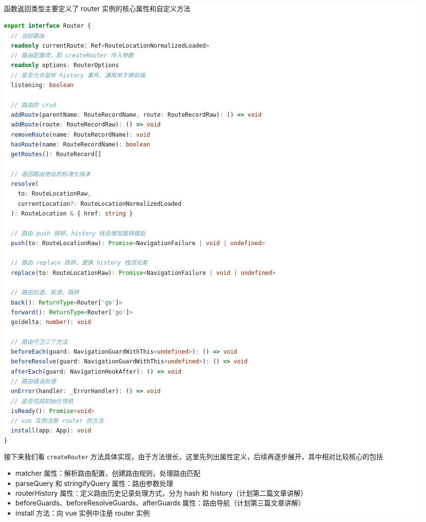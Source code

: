函数返回类型主要定义了 router 实例的核心属性和自定义方法

```ts
export interface Router {
  // 当前路由
  readonly currentRoute: Ref<RouteLocationNormalizedLoaded>
  // 路由配置项，即 createRouter 传入参数
  readonly options: RouterOptions
  // 是否允许监听 history 事件，通常用于微前端
  listening: boolean

  // 路由的 crud
  addRoute(parentName: RouteRecordName, route: RouteRecordRaw): () => void
  addRoute(route: RouteRecordRaw): () => void
  removeRoute(name: RouteRecordName): void
  hasRoute(name: RouteRecordName): boolean
  getRoutes(): RouteRecord[]

  // 返回路由地址的标准化版本
  resolve(
    to: RouteLocationRaw,
    currentLocation?: RouteLocationNormalizedLoaded
  ): RouteLocation & { href: string }

  // 路由 push 跳转，history 栈会增加跳转路由
  push(to: RouteLocationRaw): Promise<NavigationFailure | void | undefined>

  // 路由 replace 跳转，更换 history 栈顶元素
  replace(to: RouteLocationRaw): Promise<NavigationFailure | void | undefined>

  // 路由后退、前进、跳转
  back(): ReturnType<Router['go']>
  forward(): ReturnType<Router['go']>
  go(delta: number): void

  // 路由守卫三个方法
  beforeEach(guard: NavigationGuardWithThis<undefined>): () => void
  beforeResolve(guard: NavigationGuardWithThis<undefined>): () => void
  afterEach(guard: NavigationHookAfter): () => void
  // 路由错误处理
  onError(handler: _ErrorHandler): () => void
  // 是否完成初始化导航
  isReady(): Promise<void>
  // vue 实例注册 router 的方法
  install(app: App): void
}
```

接下来我们看 `createRouter` 方法具体实现，由于方法很长，这里先列出属性定义，后续再逐步展开，其中相对比较核心的包括

- matcher 属性：解析路由配置，创建路由规则，处理路由匹配
- parseQuery 和 stringifyQuery 属性：路由参数处理
- routerHistory 属性：定义路由历史记录处理方式，分为 hash 和 history（计划第二篇文章讲解）
- beforeGuards、beforeResolveGuards、afterGuards 属性：路由导航（计划第三篇文章讲解）
- install 方法：向 vue 实例中注册 router 实例

